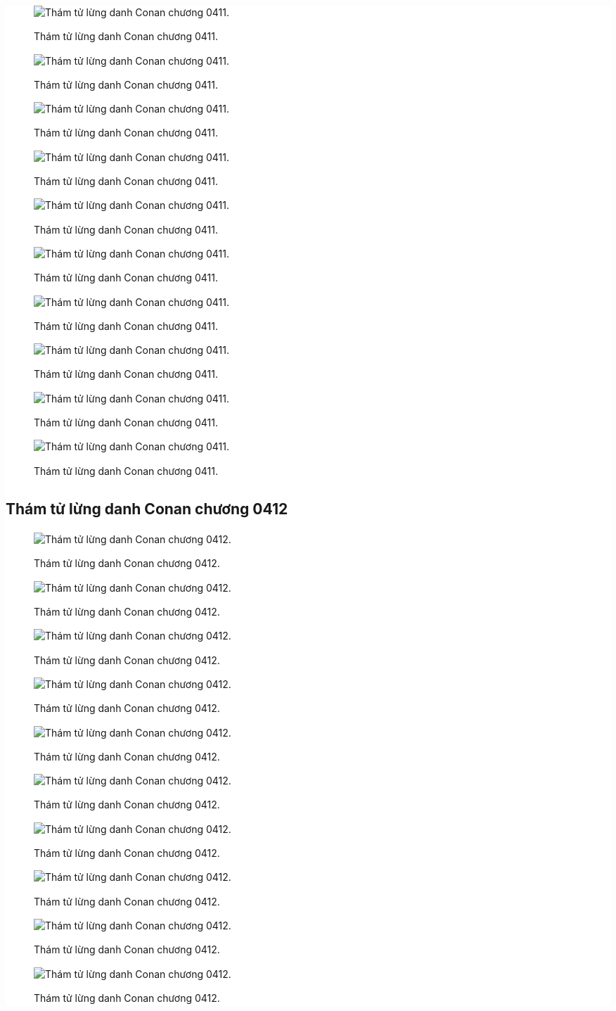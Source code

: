 <figure><img src="https://banmaixanh.vercel.app/manga/gosho-aoyama/tham-tu-lung-danh-conan/0411-09.jpg" alt="Thám tử lừng danh Conan chương 0411." title="Thám tử lừng danh Conan chương 0411." height=100% width=100%><figcaption><p>Thám tử lừng danh Conan chương 0411.</p></figcaption></figure>

<figure><img src="https://banmaixanh.vercel.app/manga/gosho-aoyama/tham-tu-lung-danh-conan/0411-10.jpg" alt="Thám tử lừng danh Conan chương 0411." title="Thám tử lừng danh Conan chương 0411." height=100% width=100%><figcaption><p>Thám tử lừng danh Conan chương 0411.</p></figcaption></figure>

<figure><img src="https://banmaixanh.vercel.app/manga/gosho-aoyama/tham-tu-lung-danh-conan/0411-11.jpg" alt="Thám tử lừng danh Conan chương 0411." title="Thám tử lừng danh Conan chương 0411." height=100% width=100%><figcaption><p>Thám tử lừng danh Conan chương 0411.</p></figcaption></figure>

<figure><img src="https://banmaixanh.vercel.app/manga/gosho-aoyama/tham-tu-lung-danh-conan/0411-12.jpg" alt="Thám tử lừng danh Conan chương 0411." title="Thám tử lừng danh Conan chương 0411." height=100% width=100%><figcaption><p>Thám tử lừng danh Conan chương 0411.</p></figcaption></figure>

<figure><img src="https://banmaixanh.vercel.app/manga/gosho-aoyama/tham-tu-lung-danh-conan/0411-13.jpg" alt="Thám tử lừng danh Conan chương 0411." title="Thám tử lừng danh Conan chương 0411." height=100% width=100%><figcaption><p>Thám tử lừng danh Conan chương 0411.</p></figcaption></figure>

<figure><img src="https://banmaixanh.vercel.app/manga/gosho-aoyama/tham-tu-lung-danh-conan/0411-14.jpg" alt="Thám tử lừng danh Conan chương 0411." title="Thám tử lừng danh Conan chương 0411." height=100% width=100%><figcaption><p>Thám tử lừng danh Conan chương 0411.</p></figcaption></figure>

<figure><img src="https://banmaixanh.vercel.app/manga/gosho-aoyama/tham-tu-lung-danh-conan/0411-15.jpg" alt="Thám tử lừng danh Conan chương 0411." title="Thám tử lừng danh Conan chương 0411." height=100% width=100%><figcaption><p>Thám tử lừng danh Conan chương 0411.</p></figcaption></figure>

<figure><img src="https://banmaixanh.vercel.app/manga/gosho-aoyama/tham-tu-lung-danh-conan/0411-16.jpg" alt="Thám tử lừng danh Conan chương 0411." title="Thám tử lừng danh Conan chương 0411." height=100% width=100%><figcaption><p>Thám tử lừng danh Conan chương 0411.</p></figcaption></figure>

<figure><img src="https://banmaixanh.vercel.app/manga/gosho-aoyama/tham-tu-lung-danh-conan/0411-17.jpg" alt="Thám tử lừng danh Conan chương 0411." title="Thám tử lừng danh Conan chương 0411." height=100% width=100%><figcaption><p>Thám tử lừng danh Conan chương 0411.</p></figcaption></figure>

<figure><img src="https://banmaixanh.vercel.app/manga/gosho-aoyama/tham-tu-lung-danh-conan/0411-18.jpg" alt="Thám tử lừng danh Conan chương 0411." title="Thám tử lừng danh Conan chương 0411." height=100% width=100%><figcaption><p>Thám tử lừng danh Conan chương 0411.</p></figcaption></figure>

## Thám tử lừng danh Conan chương 0412

<figure><img src="https://banmaixanh.vercel.app/manga/gosho-aoyama/tham-tu-lung-danh-conan/0412-01.jpg" alt="Thám tử lừng danh Conan chương 0412." title="Thám tử lừng danh Conan chương 0412." height=100% width=100%><figcaption><p>Thám tử lừng danh Conan chương 0412.</p></figcaption></figure>

<figure><img src="https://banmaixanh.vercel.app/manga/gosho-aoyama/tham-tu-lung-danh-conan/0412-02.jpg" alt="Thám tử lừng danh Conan chương 0412." title="Thám tử lừng danh Conan chương 0412." height=100% width=100%><figcaption><p>Thám tử lừng danh Conan chương 0412.</p></figcaption></figure>

<figure><img src="https://banmaixanh.vercel.app/manga/gosho-aoyama/tham-tu-lung-danh-conan/0412-03.jpg" alt="Thám tử lừng danh Conan chương 0412." title="Thám tử lừng danh Conan chương 0412." height=100% width=100%><figcaption><p>Thám tử lừng danh Conan chương 0412.</p></figcaption></figure>

<figure><img src="https://banmaixanh.vercel.app/manga/gosho-aoyama/tham-tu-lung-danh-conan/0412-04.jpg" alt="Thám tử lừng danh Conan chương 0412." title="Thám tử lừng danh Conan chương 0412." height=100% width=100%><figcaption><p>Thám tử lừng danh Conan chương 0412.</p></figcaption></figure>

<figure><img src="https://banmaixanh.vercel.app/manga/gosho-aoyama/tham-tu-lung-danh-conan/0412-05.jpg" alt="Thám tử lừng danh Conan chương 0412." title="Thám tử lừng danh Conan chương 0412." height=100% width=100%><figcaption><p>Thám tử lừng danh Conan chương 0412.</p></figcaption></figure>

<figure><img src="https://banmaixanh.vercel.app/manga/gosho-aoyama/tham-tu-lung-danh-conan/0412-06.jpg" alt="Thám tử lừng danh Conan chương 0412." title="Thám tử lừng danh Conan chương 0412." height=100% width=100%><figcaption><p>Thám tử lừng danh Conan chương 0412.</p></figcaption></figure>

<figure><img src="https://banmaixanh.vercel.app/manga/gosho-aoyama/tham-tu-lung-danh-conan/0412-07.jpg" alt="Thám tử lừng danh Conan chương 0412." title="Thám tử lừng danh Conan chương 0412." height=100% width=100%><figcaption><p>Thám tử lừng danh Conan chương 0412.</p></figcaption></figure>

<figure><img src="https://banmaixanh.vercel.app/manga/gosho-aoyama/tham-tu-lung-danh-conan/0412-08.jpg" alt="Thám tử lừng danh Conan chương 0412." title="Thám tử lừng danh Conan chương 0412." height=100% width=100%><figcaption><p>Thám tử lừng danh Conan chương 0412.</p></figcaption></figure>

<figure><img src="https://banmaixanh.vercel.app/manga/gosho-aoyama/tham-tu-lung-danh-conan/0412-09.jpg" alt="Thám tử lừng danh Conan chương 0412." title="Thám tử lừng danh Conan chương 0412." height=100% width=100%><figcaption><p>Thám tử lừng danh Conan chương 0412.</p></figcaption></figure>

<figure><img src="https://banmaixanh.vercel.app/manga/gosho-aoyama/tham-tu-lung-danh-conan/0412-10.jpg" alt="Thám tử lừng danh Conan chương 0412." title="Thám tử lừng danh Conan chương 0412." height=100% width=100%><figcaption><p>Thám tử lừng danh Conan chương 0412.</p></figcaption></figure>
